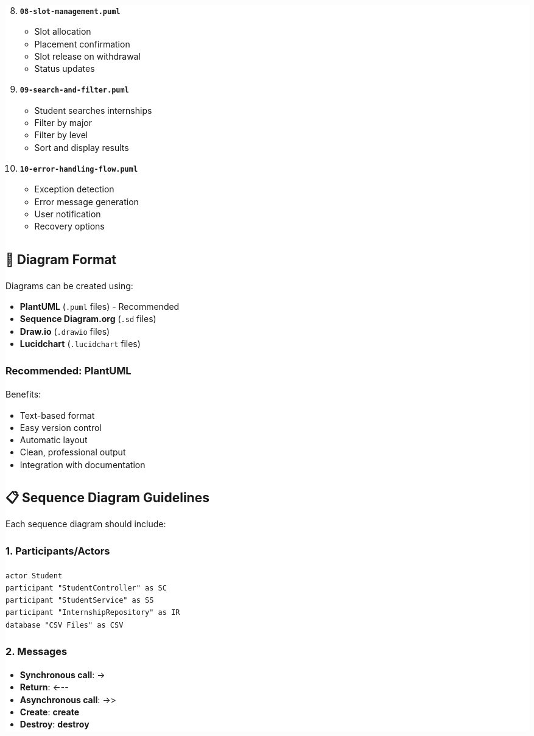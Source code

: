 8. **`08-slot-management.puml`**
   - Slot allocation
   - Placement confirmation
   - Slot release on withdrawal
   - Status updates

9. **`09-search-and-filter.puml`**
   - Student searches internships
   - Filter by major
   - Filter by level
   - Sort and display results

10. **`10-error-handling-flow.puml`**
    - Exception detection
    - Error message generation
    - User notification
    - Recovery options

## 🎨 Diagram Format

Diagrams can be created using:
- **PlantUML** (`.puml` files) - Recommended
- **Sequence Diagram.org** (`.sd` files)
- **Draw.io** (`.drawio` files)
- **Lucidchart** (`.lucidchart` files)

### Recommended: PlantUML

Benefits:
- Text-based format
- Easy version control
- Automatic layout
- Clean, professional output
- Integration with documentation

## 📋 Sequence Diagram Guidelines

Each sequence diagram should include:

### 1. **Participants/Actors**
```plantuml
actor Student
participant "StudentController" as SC
participant "StudentService" as SS
participant "InternshipRepository" as IR
database "CSV Files" as CSV
```

### 2. **Messages**
- **Synchronous call**: →
- **Return**: ←--
- **Asynchronous call**: ->>
- **Create**: **create**
- **Destroy**: **destroy**

